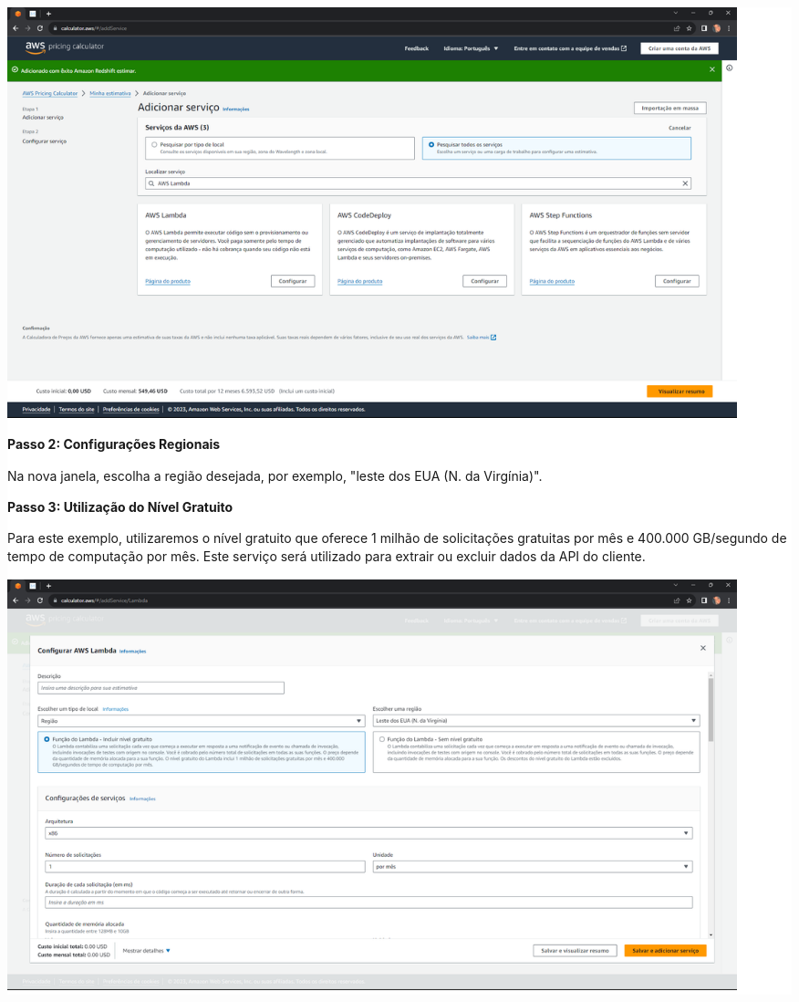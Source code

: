 <img src="./../../assets/analise_custo/image-14.png" width="800px">

**Passo 2: Configurações Regionais**

Na nova janela, escolha a região desejada, por exemplo, "leste dos EUA (N. da Virgínia)".

**Passo 3: Utilização do Nível Gratuito**

Para este exemplo, utilizaremos o nível gratuito que oferece 1 milhão de solicitações gratuitas por mês e 400.000 GB/segundo de tempo de computação por mês. Este serviço será utilizado para extrair ou excluir dados da API do cliente.

<img src="./../../assets/analise_custo/image-15.png" width="800px">
